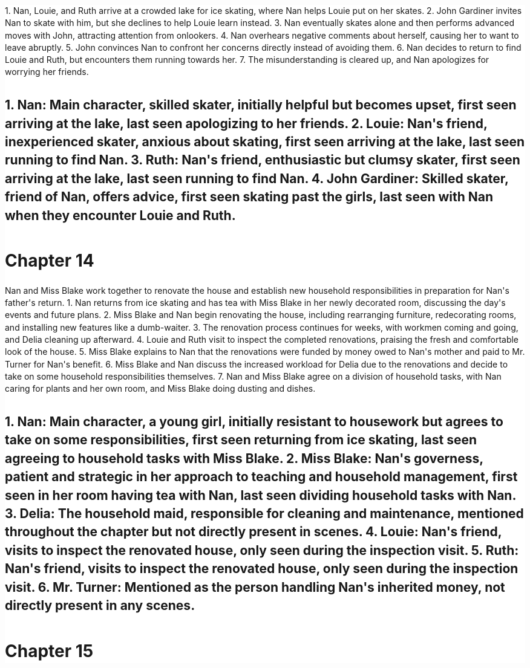 <events>
1. Nan, Louie, and Ruth arrive at a crowded lake for ice skating, where Nan helps Louie put on her skates.
2. John Gardiner invites Nan to skate with him, but she declines to help Louie learn instead.
3. Nan eventually skates alone and then performs advanced moves with John, attracting attention from onlookers.
4. Nan overhears negative comments about herself, causing her to want to leave abruptly.
5. John convinces Nan to confront her concerns directly instead of avoiding them.
6. Nan decides to return to find Louie and Ruth, but encounters them running towards her.
7. The misunderstanding is cleared up, and Nan apologizes for worrying her friends.
</events>

<characters>1. Nan: Main character, skilled skater, initially helpful but becomes upset, first seen arriving at the lake, last seen apologizing to her friends.
2. Louie: Nan's friend, inexperienced skater, anxious about skating, first seen arriving at the lake, last seen running to find Nan.
3. Ruth: Nan's friend, enthusiastic but clumsy skater, first seen arriving at the lake, last seen running to find Nan.
4. John Gardiner: Skilled skater, friend of Nan, offers advice, first seen skating past the girls, last seen with Nan when they encounter Louie and Ruth.</characters>
----------------
# Chapter 14
<synopsis>
Nan and Miss Blake work together to renovate the house and establish new household responsibilities in preparation for Nan's father's return.
</synopsis>

<events>
1. Nan returns from ice skating and has tea with Miss Blake in her newly decorated room, discussing the day's events and future plans.
2. Miss Blake and Nan begin renovating the house, including rearranging furniture, redecorating rooms, and installing new features like a dumb-waiter.
3. The renovation process continues for weeks, with workmen coming and going, and Delia cleaning up afterward.
4. Louie and Ruth visit to inspect the completed renovations, praising the fresh and comfortable look of the house.
5. Miss Blake explains to Nan that the renovations were funded by money owed to Nan's mother and paid to Mr. Turner for Nan's benefit.
6. Miss Blake and Nan discuss the increased workload for Delia due to the renovations and decide to take on some household responsibilities themselves.
7. Nan and Miss Blake agree on a division of household tasks, with Nan caring for plants and her own room, and Miss Blake doing dusting and dishes.
</events>

<characters>1. Nan: Main character, a young girl, initially resistant to housework but agrees to take on some responsibilities, first seen returning from ice skating, last seen agreeing to household tasks with Miss Blake.
2. Miss Blake: Nan's governess, patient and strategic in her approach to teaching and household management, first seen in her room having tea with Nan, last seen dividing household tasks with Nan.
3. Delia: The household maid, responsible for cleaning and maintenance, mentioned throughout the chapter but not directly present in scenes.
4. Louie: Nan's friend, visits to inspect the renovated house, only seen during the inspection visit.
5. Ruth: Nan's friend, visits to inspect the renovated house, only seen during the inspection visit.
6. Mr. Turner: Mentioned as the person handling Nan's inherited money, not directly present in any scenes.</characters>
----------------
# Chapter 15
<synopsis>